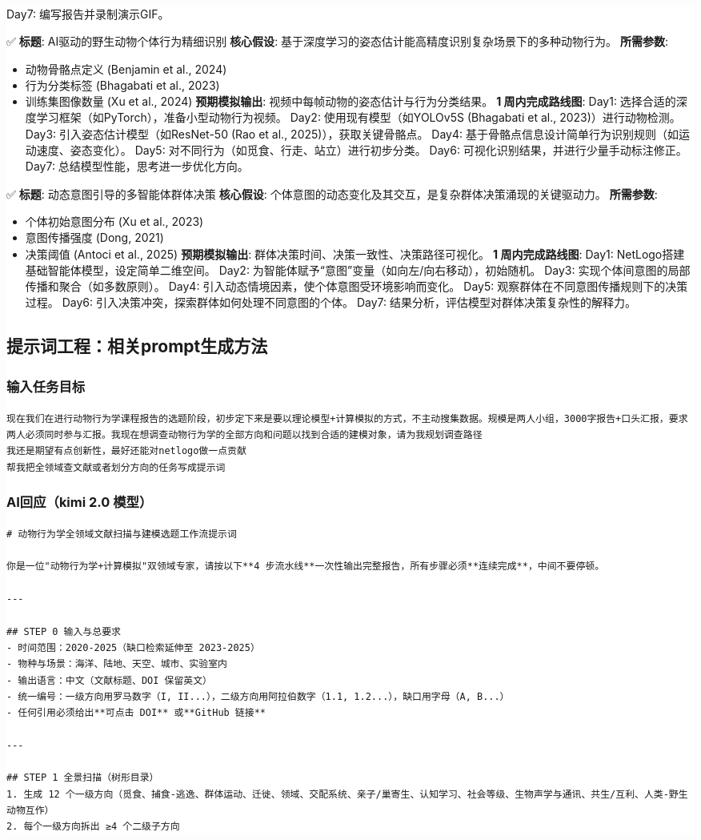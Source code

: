 Day7: 编写报告并录制演示GIF。

✅ **标题**: AI驱动的野生动物个体行为精细识别
**核心假设**: 基于深度学习的姿态估计能高精度识别复杂场景下的多种动物行为。
**所需参数**:
- 动物骨骼点定义 (Benjamin et al., 2024)
- 行为分类标签 (Bhagabati et al., 2023)
- 训练集图像数量 (Xu et al., 2024)
**预期模拟输出**: 视频中每帧动物的姿态估计与行为分类结果。
**1 周内完成路线图**:
Day1: 选择合适的深度学习框架（如PyTorch），准备小型动物行为视频。
Day2: 使用现有模型（如YOLOv5S (Bhagabati et al., 2023)）进行动物检测。
Day3: 引入姿态估计模型（如ResNet-50 (Rao et al., 2025)），获取关键骨骼点。
Day4: 基于骨骼点信息设计简单行为识别规则（如运动速度、姿态变化）。
Day5: 对不同行为（如觅食、行走、站立）进行初步分类。
Day6: 可视化识别结果，并进行少量手动标注修正。
Day7: 总结模型性能，思考进一步优化方向。

✅ **标题**: 动态意图引导的多智能体群体决策
**核心假设**: 个体意图的动态变化及其交互，是复杂群体决策涌现的关键驱动力。
**所需参数**:
- 个体初始意图分布 (Xu et al., 2023)
- 意图传播强度 (Dong, 2021)
- 决策阈值 (Antoci et al., 2025)
**预期模拟输出**: 群体决策时间、决策一致性、决策路径可视化。
**1 周内完成路线图**:
Day1: NetLogo搭建基础智能体模型，设定简单二维空间。
Day2: 为智能体赋予“意图”变量（如向左/向右移动），初始随机。
Day3: 实现个体间意图的局部传播和聚合（如多数原则）。
Day4: 引入动态情境因素，使个体意图受环境影响而变化。
Day5: 观察群体在不同意图传播规则下的决策过程。
Day6: 引入决策冲突，探索群体如何处理不同意图的个体。
Day7: 结果分析，评估模型对群体决策复杂性的解释力。

## 提示词工程：相关prompt生成方法
### 输入任务目标

```
现在我们在进行动物行为学课程报告的选题阶段，初步定下来是要以理论模型+计算模拟的方式，不主动搜集数据。规模是两人小组，3000字报告+口头汇报，要求两人必须同时参与汇报。我现在想调查动物行为学的全部方向和问题以找到合适的建模对象，请为我规划调查路径
我还是期望有点创新性，最好还能对netlogo做一点贡献
帮我把全领域查文献或者划分方向的任务写成提示词
```
### AI回应（kimi 2.0 模型）
```
# 动物行为学全领域文献扫描与建模选题工作流提示词

你是一位"动物行为学+计算模拟"双领域专家，请按以下**4 步流水线**一次性输出完整报告，所有步骤必须**连续完成**，中间不要停顿。

---

## STEP 0 输入与总要求
- 时间范围：2020-2025（缺口检索延伸至 2023-2025）
- 物种与场景：海洋、陆地、天空、城市、实验室内
- 输出语言：中文（文献标题、DOI 保留英文）
- 统一编号：一级方向用罗马数字（I, II...），二级方向用阿拉伯数字（1.1, 1.2...），缺口用字母（A, B...）
- 任何引用必须给出**可点击 DOI** 或**GitHub 链接**

---

## STEP 1 全景扫描（树形目录）
1. 生成 12 个一级方向（觅食、捕食-逃逸、群体运动、迁徙、领域、交配系统、亲子/巢寄生、认知学习、社会等级、生物声学与通讯、共生/互利、人类-野生动物互作）
2. 每个一级方向拆出 ≥4 个二级子方向
```